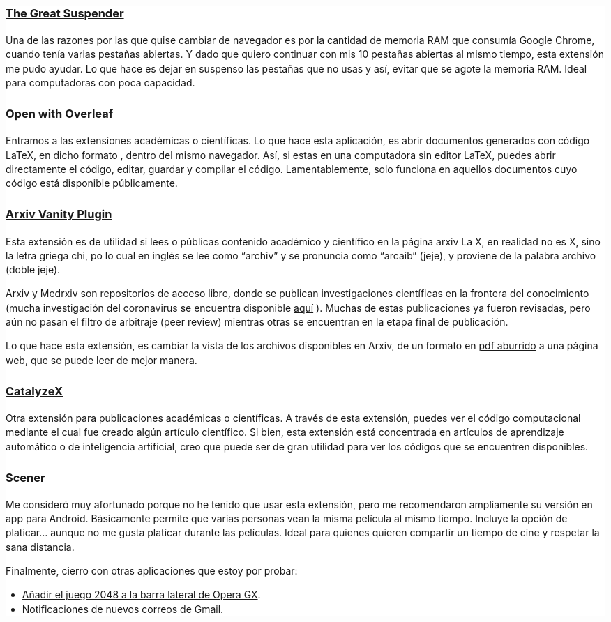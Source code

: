 ### [The Great Suspender](https://chrome.google.com/webstore/detail/the-great-suspender-origi/ahmkjjgdligadogjedmnogbpbcpofeeo )
Una de las razones por las que quise cambiar de navegador es por la cantidad de memoria RAM que consumía Google Chrome, cuando tenía varias pestañas abiertas. Y dado que quiero continuar con mis 10 pestañas abiertas al mismo tiempo, esta extensión me pudo ayudar. Lo que hace es dejar en suspenso las pestañas que no usas y así, evitar que se agote la memoria RAM. Ideal para computadoras con poca capacidad.

### [Open with Overleaf](https://chrome.google.com/webstore/detail/open-with-overleaf/ogkcgcbjhhpamnmaaplbafkmedigofaa?hl=es-ES )
Entramos a las extensiones académicas o científicas. Lo que hace esta aplicación, es abrir documentos generados con código LaTeX, en dicho formato , dentro del mismo navegador. Así, si estas en una computadora sin editor LaTeX, puedes abrir directamente el código, editar, guardar  y compilar el código. Lamentablemente, solo funciona en aquellos documentos cuyo código está disponible públicamente. 

### [Arxiv Vanity Plugin](https://chrome.google.com/webstore/detail/arxiv-vanity-plugin/jfnlkegibnoaagfdabjkchhocdhnoofk)
Esta extensión es de utilidad si lees o públicas contenido académico y científico en la página arxiv La X, en realidad no es X, sino la letra griega chi, po lo cual en inglés se lee como “archiv” y se pronuncia como “arcaib” (jeje), y proviene de la palabra archivo (doble jeje). 

[Arxiv](https://arxiv.org/) y [Medrxiv](https://www.medrxiv.org/) son repositorios de acceso libre, donde se publican investigaciones científicas en la frontera del conocimiento (mucha investigación del coronavirus se encuentra disponible [aquí](https://www.medrxiv.org/search/coronavirus ) ). Muchas de estas publicaciones ya fueron revisadas, pero aún no pasan el filtro de arbitraje (peer review) mientras otras se encuentran en la etapa final de publicación.

Lo que hace esta extensión, es cambiar la vista de los archivos disponibles en Arxiv, de un formato en [pdf aburrido](https://arxiv.org/pdf/1709.10478.pdf)  a una página web, que se puede [leer de mejor manera](https://www.arxiv-vanity.com/papers/1709.10478/).

### [CatalyzeX](https://chrome.google.com/webstore/detail/%F0%9F%92%BB-catalyzex-link-all-aim/aikkeehnlfpamidigaffhfmgbkdeheil )
Otra extensión para publicaciones académicas o científicas. A través de esta extensión, puedes ver el código computacional mediante el cual fue creado algún artículo científico. Si bien, esta extensión está concentrada en artículos de aprendizaje automático o de inteligencia artificial, creo que puede ser de gran utilidad para ver los códigos que se encuentren disponibles.

### [Scener](https://chrome.google.com/webstore/detail/scener-%E2%80%93-virtual-movie-th/lkhjgdkpibcepflmlgahofcmeagjmecc )
Me consideró muy afortunado porque no he tenido que usar esta extensión, pero me recomendaron ampliamente su versión en app para Android. Básicamente permite que varias personas vean la misma película al mismo tiempo. Incluye la opción de platicar… aunque no me gusta platicar durante las películas. Ideal para quienes quieren compartir un tiempo de cine y respetar la sana distancia. 

Finalmente, cierro con otras aplicaciones que estoy por probar:
- [Añadir el juego 2048 a la barra lateral de Opera GX](https://addons.opera.com/es/extensions/details/2048-sidebar/).
- [Notificaciones de nuevos correos de Gmail](https://addons.opera.com/es/extensions/details/gmail-notifier/).
